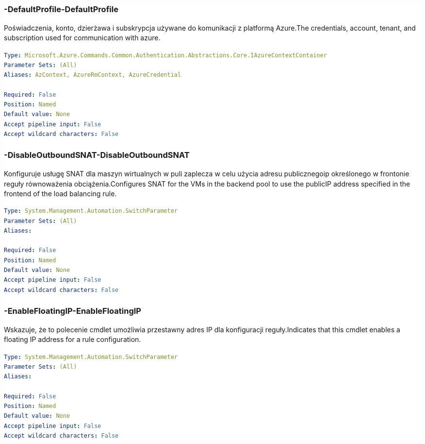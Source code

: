 ### <span data-ttu-id="b75a4-121">-DefaultProfile</span><span class="sxs-lookup"><span data-stu-id="b75a4-121">-DefaultProfile</span></span>
<span data-ttu-id="b75a4-122">Poświadczenia, konto, dzierżawa i subskrypcja używane do komunikacji z platformą Azure.</span><span class="sxs-lookup"><span data-stu-id="b75a4-122">The credentials, account, tenant, and subscription used for communication with azure.</span></span>

```yaml
Type: Microsoft.Azure.Commands.Common.Authentication.Abstractions.Core.IAzureContextContainer
Parameter Sets: (All)
Aliases: AzContext, AzureRmContext, AzureCredential

Required: False
Position: Named
Default value: None
Accept pipeline input: False
Accept wildcard characters: False
```

### <span data-ttu-id="b75a4-123">-DisableOutboundSNAT</span><span class="sxs-lookup"><span data-stu-id="b75a4-123">-DisableOutboundSNAT</span></span>
<span data-ttu-id="b75a4-124">Konfiguruje usługę SNAT dla maszyn wirtualnych w puli zaplecza w celu użycia adresu publicznegoip określonego w frontonie reguły równoważenia obciążenia.</span><span class="sxs-lookup"><span data-stu-id="b75a4-124">Configures SNAT for the VMs in the backend pool to use the publicIP address specified in the frontend of the load balancing rule.</span></span>

```yaml
Type: System.Management.Automation.SwitchParameter
Parameter Sets: (All)
Aliases:

Required: False
Position: Named
Default value: None
Accept pipeline input: False
Accept wildcard characters: False
```

### <span data-ttu-id="b75a4-125">-EnableFloatingIP</span><span class="sxs-lookup"><span data-stu-id="b75a4-125">-EnableFloatingIP</span></span>
<span data-ttu-id="b75a4-126">Wskazuje, że to polecenie cmdlet umożliwia przestawny adres IP dla konfiguracji reguły.</span><span class="sxs-lookup"><span data-stu-id="b75a4-126">Indicates that this cmdlet enables a floating IP address for a rule configuration.</span></span>

```yaml
Type: System.Management.Automation.SwitchParameter
Parameter Sets: (All)
Aliases:

Required: False
Position: Named
Default value: None
Accept pipeline input: False
Accept wildcard characters: False
```
